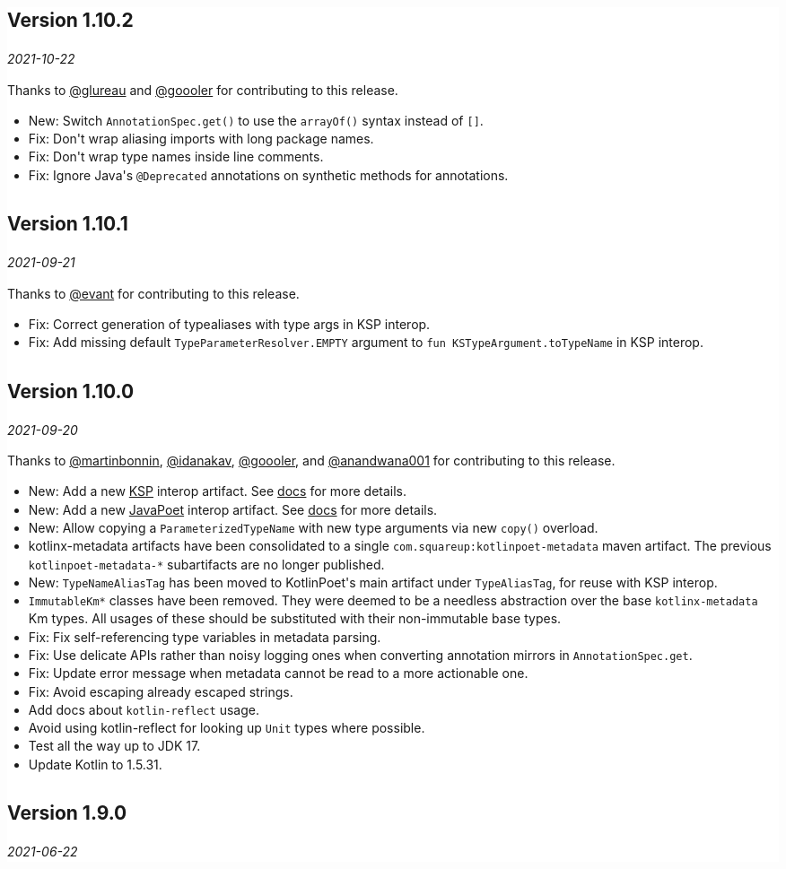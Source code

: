 ## Version 1.10.2

_2021-10-22_

Thanks to [@glureau][glureau] and [@goooler][goooler] for contributing to this release.

* New: Switch `AnnotationSpec.get()` to use the `arrayOf()` syntax instead of `[]`.
* Fix: Don't wrap aliasing imports with long package names.
* Fix: Don't wrap type names inside line comments.
* Fix: Ignore Java's `@Deprecated` annotations on synthetic methods for annotations.

## Version 1.10.1

_2021-09-21_

Thanks to [@evant][evant] for contributing to this release.

 * Fix: Correct generation of typealiases with type args in KSP interop.
 * Fix: Add missing default `TypeParameterResolver.EMPTY` argument to
   `fun KSTypeArgument.toTypeName` in KSP interop.

## Version 1.10.0

_2021-09-20_

Thanks to [@martinbonnin][martinbonnin], [@idanakav][idanakav], [@goooler][goooler], and
[@anandwana001][anandwana001] for contributing to this release.

 * New: Add a new [KSP][ksp] interop artifact. See [docs][ksp-interop-docs] for more details.
 * New: Add a new [JavaPoet][javapoet] interop artifact. See [docs][javapoet-interop-docs] for more
   details.
 * New: Allow copying a `ParameterizedTypeName` with new type arguments via new `copy()` overload.
 * kotlinx-metadata artifacts have been consolidated to a single `com.squareup:kotlinpoet-metadata`
   maven artifact. The previous `kotlinpoet-metadata-*` subartifacts are no longer published.
 * New: `TypeNameAliasTag` has been moved to KotlinPoet's main artifact under `TypeAliasTag`, for
   reuse with KSP interop.
 * `ImmutableKm*` classes have been removed. They were deemed to be a needless abstraction over the base `kotlinx-metadata` Km types. All usages of these should be substituted with their non-immutable base types.
 * Fix: Fix self-referencing type variables in metadata parsing.
 * Fix: Use delicate APIs rather than noisy logging ones when converting annotation mirrors in
   `AnnotationSpec.get`.
 * Fix: Update error message when metadata cannot be read to a more actionable one.
 * Fix: Avoid escaping already escaped strings.
 * Add docs about `kotlin-reflect` usage.
 * Avoid using kotlin-reflect for looking up `Unit` types where possible.
 * Test all the way up to JDK 17.
 * Update Kotlin to 1.5.31.

## Version 1.9.0

_2021-06-22_


 [kotlinpoet-metadata]: ../kotlinpoet_metadata
 [kotlinpoet-metadata-specs]: ../kotlinpoet_metadata_specs
 [explicit-api-mode]: https://kotlinlang.org/docs/reference/whatsnew14.html#explicit-api-mode-for-library-authors
 [issue-999]: https://github.com/square/kotlinpoet/issues/999
 [ksp]: https://github.com/google/ksp
 [ksp-interop-docs]: https://square.github.io/kotlinpoet/interop-ksp/
 [javapoet]: https://github.com/square/javapoet
 [javapoet-interop-docs]: https://square.github.io/kotlinpoet/interop-javapoet/
 [kt-18706]: https://youtrack.jetbrains.com/issue/KT-18706
 [martinbonnin]: https://github.com/martinbonnin
 [idanakav]: https://github.com/idanakav
 [goooler]: https://github.com/goooler
 [anandwana001]: https://github.com/anandwana001
 [evant]: https://github.com/evant
 [glureau]: https://github.com/glureau
 [liujingxing]: https://github.com/liujingxing
 [BoD]: https://github.com/BoD
 [WhosNickDoglio]: https://github.com/WhosNickDoglio
 [sullis]: https://github.com/sullis
 [DRSchlaubi]: https://github.com/DRSchlaubi
 [seriouslyhypersonic]: https://github.com/seriouslyhypersonic
 [ephemient]: https://github.com/ephemient
 [dkilmer]: https://github.com/dkilmer
 [aksh1618]: https://github.com/aksh1618
 [zsqw123]: https://github.com/zsqw123
 [roihershberg]: https://github.com/roihershberg
 [popematt]: https://github.com/popematt
 [bitPogo]: https://github.com/bitPogo
 [mars885]: https://github.com/mars885
 [sjudd]: https://github.com/sjudd
 [Sironheart]: https://github.com/Sironheart
 [polarene]: https://github.com/polarene
 [DeoTimeTheGithubUser]: https://github.com/DeoTimeTheGithubUser
 [drawers]: https://github.com/drawers
 [rickclephas]: https://github.com/rickclephas
 [Squiry]: https://github.com/Squiry
 [Omico]: https://github.com/Omico
 [RBusarow]: https://github.com/RBusarow
 [fejesjoco]: https://github.com/fejesjoco
 [takahirom]: https://github.com/takahirom
 [mcarleio]: https://github.com/mcarleio
 [gabrielittner]: https://github.com/gabrielittner
 [jisungbin]: https://github.com/jisungbin
 [hfhbd]: https://github.com/hfhbd
 [sgjesse]: https://github.com/sgjesse
 [sebek64]: https://github.com/sebek64
 [DanielGronau]: https://github.com/DanielGronau
 [mitasov-ra]: https://github.com/mitasov-ra